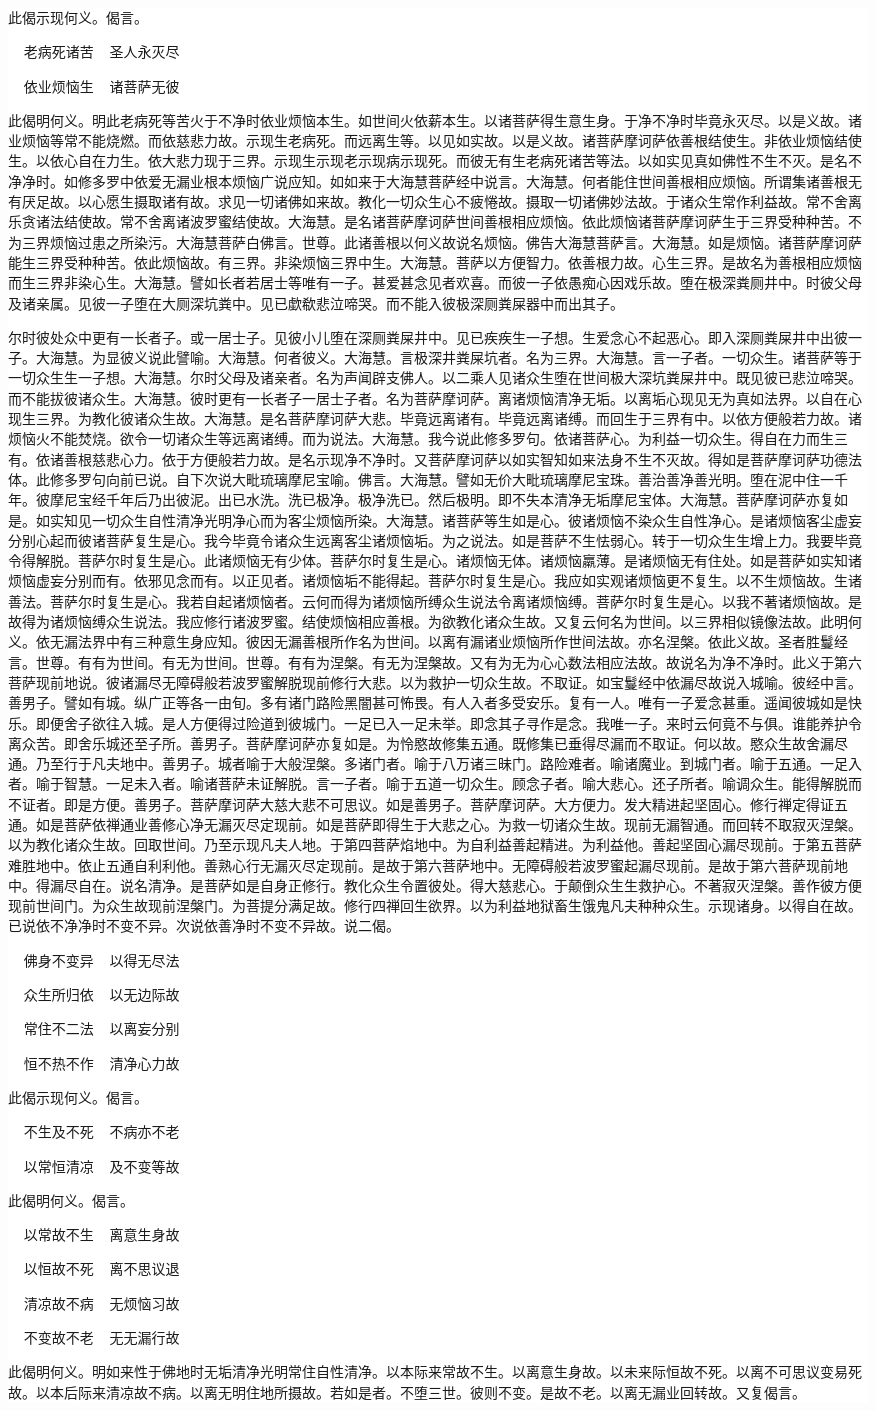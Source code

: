 此偈示现何义。偈言。

&nbsp;&nbsp;&nbsp;&nbsp;老病死诸苦&nbsp;&nbsp;&nbsp;&nbsp;圣人永灭尽

&nbsp;&nbsp;&nbsp;&nbsp;依业烦恼生&nbsp;&nbsp;&nbsp;&nbsp;诸菩萨无彼

此偈明何义。明此老病死等苦火于不净时依业烦恼本生。如世间火依薪本生。以诸菩萨得生意生身。于净不净时毕竟永灭尽。以是义故。诸业烦恼等常不能烧燃。而依慈悲力故。示现生老病死。而远离生等。以见如实故。以是义故。诸菩萨摩诃萨依善根结使生。非依业烦恼结使生。以依心自在力生。依大悲力现于三界。示现生示现老示现病示现死。而彼无有生老病死诸苦等法。以如实见真如佛性不生不灭。是名不净净时。如修多罗中依爱无漏业根本烦恼广说应知。如如来于大海慧菩萨经中说言。大海慧。何者能住世间善根相应烦恼。所谓集诸善根无有厌足故。以心愿生摄取诸有故。求见一切诸佛如来故。教化一切众生心不疲惓故。摄取一切诸佛妙法故。于诸众生常作利益故。常不舍离乐贪诸法结使故。常不舍离诸波罗蜜结使故。大海慧。是名诸菩萨摩诃萨世间善根相应烦恼。依此烦恼诸菩萨摩诃萨生于三界受种种苦。不为三界烦恼过患之所染污。大海慧菩萨白佛言。世尊。此诸善根以何义故说名烦恼。佛告大海慧菩萨言。大海慧。如是烦恼。诸菩萨摩诃萨能生三界受种种苦。依此烦恼故。有三界。非染烦恼三界中生。大海慧。菩萨以方便智力。依善根力故。心生三界。是故名为善根相应烦恼而生三界非染心生。大海慧。譬如长者若居士等唯有一子。甚爱甚念见者欢喜。而彼一子依愚痴心因戏乐故。堕在极深粪厕井中。时彼父母及诸亲属。见彼一子堕在大厕深坑粪中。见已歔欷悲泣啼哭。而不能入彼极深厕粪屎器中而出其子。

尔时彼处众中更有一长者子。或一居士子。见彼小儿堕在深厕粪屎井中。见已疾疾生一子想。生爱念心不起恶心。即入深厕粪屎井中出彼一子。大海慧。为显彼义说此譬喻。大海慧。何者彼义。大海慧。言极深井粪屎坑者。名为三界。大海慧。言一子者。一切众生。诸菩萨等于一切众生生一子想。大海慧。尔时父母及诸亲者。名为声闻辟支佛人。以二乘人见诸众生堕在世间极大深坑粪屎井中。既见彼已悲泣啼哭。而不能拔彼诸众生。大海慧。彼时更有一长者子一居士子者。名为菩萨摩诃萨。离诸烦恼清净无垢。以离垢心现见无为真如法界。以自在心现生三界。为教化彼诸众生故。大海慧。是名菩萨摩诃萨大悲。毕竟远离诸有。毕竟远离诸缚。而回生于三界有中。以依方便般若力故。诸烦恼火不能焚烧。欲令一切诸众生等远离诸缚。而为说法。大海慧。我今说此修多罗句。依诸菩萨心。为利益一切众生。得自在力而生三有。依诸善根慈悲心力。依于方便般若力故。是名示现净不净时。又菩萨摩诃萨以如实智知如来法身不生不灭故。得如是菩萨摩诃萨功德法体。此修多罗句向前已说。自下次说大毗琉璃摩尼宝喻。佛言。大海慧。譬如无价大毗琉璃摩尼宝珠。善治善净善光明。堕在泥中住一千年。彼摩尼宝经千年后乃出彼泥。出已水洗。洗已极净。极净洗已。然后极明。即不失本清净无垢摩尼宝体。大海慧。菩萨摩诃萨亦复如是。如实知见一切众生自性清净光明净心而为客尘烦恼所染。大海慧。诸菩萨等生如是心。彼诸烦恼不染众生自性净心。是诸烦恼客尘虚妄分别心起而彼诸菩萨复生是心。我今毕竟令诸众生远离客尘诸烦恼垢。为之说法。如是菩萨不生怯弱心。转于一切众生生增上力。我要毕竟令得解脱。菩萨尔时复生是心。此诸烦恼无有少体。菩萨尔时复生是心。诸烦恼无体。诸烦恼羸薄。是诸烦恼无有住处。如是菩萨如实知诸烦恼虚妄分别而有。依邪见念而有。以正见者。诸烦恼垢不能得起。菩萨尔时复生是心。我应如实观诸烦恼更不复生。以不生烦恼故。生诸善法。菩萨尔时复生是心。我若自起诸烦恼者。云何而得为诸烦恼所缚众生说法令离诸烦恼缚。菩萨尔时复生是心。以我不著诸烦恼故。是故得为诸烦恼缚众生说法。我应修行诸波罗蜜。结使烦恼相应善根。为欲教化诸众生故。又复云何名为世间。以三界相似镜像法故。此明何义。依无漏法界中有三种意生身应知。彼因无漏善根所作名为世间。以离有漏诸业烦恼所作世间法故。亦名涅槃。依此义故。圣者胜鬘经言。世尊。有有为世间。有无为世间。世尊。有有为涅槃。有无为涅槃故。又有为无为心心数法相应法故。故说名为净不净时。此义于第六菩萨现前地说。彼诸漏尽无障碍般若波罗蜜解脱现前修行大悲。以为救护一切众生故。不取证。如宝鬘经中依漏尽故说入城喻。彼经中言。善男子。譬如有城。纵广正等各一由旬。多有诸门路险黑闇甚可怖畏。有人入者多受安乐。复有一人。唯有一子爱念甚重。遥闻彼城如是快乐。即便舍子欲往入城。是人方便得过险道到彼城门。一足已入一足未举。即念其子寻作是念。我唯一子。来时云何竟不与俱。谁能养护令离众苦。即舍乐城还至子所。善男子。菩萨摩诃萨亦复如是。为怜愍故修集五通。既修集已垂得尽漏而不取证。何以故。愍众生故舍漏尽通。乃至行于凡夫地中。善男子。城者喻于大般涅槃。多诸门者。喻于八万诸三昧门。路险难者。喻诸魔业。到城门者。喻于五通。一足入者。喻于智慧。一足未入者。喻诸菩萨未证解脱。言一子者。喻于五道一切众生。顾念子者。喻大悲心。还子所者。喻调众生。能得解脱而不证者。即是方便。善男子。菩萨摩诃萨大慈大悲不可思议。如是善男子。菩萨摩诃萨。大方便力。发大精进起坚固心。修行禅定得证五通。如是菩萨依禅通业善修心净无漏灭尽定现前。如是菩萨即得生于大悲之心。为救一切诸众生故。现前无漏智通。而回转不取寂灭涅槃。以为教化诸众生故。回取世间。乃至示现凡夫人地。于第四菩萨焰地中。为自利益善起精进。为利益他。善起坚固心漏尽现前。于第五菩萨难胜地中。依止五通自利利他。善熟心行无漏灭尽定现前。是故于第六菩萨地中。无障碍般若波罗蜜起漏尽现前。是故于第六菩萨现前地中。得漏尽自在。说名清净。是菩萨如是自身正修行。教化众生令置彼处。得大慈悲心。于颠倒众生生救护心。不著寂灭涅槃。善作彼方便现前世间门。为众生故现前涅槃门。为菩提分满足故。修行四禅回生欲界。以为利益地狱畜生饿鬼凡夫种种众生。示现诸身。以得自在故。已说依不净净时不变不异。次说依善净时不变不异故。说二偈。

&nbsp;&nbsp;&nbsp;&nbsp;佛身不变异&nbsp;&nbsp;&nbsp;&nbsp;以得无尽法

&nbsp;&nbsp;&nbsp;&nbsp;众生所归依&nbsp;&nbsp;&nbsp;&nbsp;以无边际故

&nbsp;&nbsp;&nbsp;&nbsp;常住不二法&nbsp;&nbsp;&nbsp;&nbsp;以离妄分别

&nbsp;&nbsp;&nbsp;&nbsp;恒不热不作&nbsp;&nbsp;&nbsp;&nbsp;清净心力故

此偈示现何义。偈言。

&nbsp;&nbsp;&nbsp;&nbsp;不生及不死&nbsp;&nbsp;&nbsp;&nbsp;不病亦不老

&nbsp;&nbsp;&nbsp;&nbsp;以常恒清凉&nbsp;&nbsp;&nbsp;&nbsp;及不变等故

此偈明何义。偈言。

&nbsp;&nbsp;&nbsp;&nbsp;以常故不生&nbsp;&nbsp;&nbsp;&nbsp;离意生身故

&nbsp;&nbsp;&nbsp;&nbsp;以恒故不死&nbsp;&nbsp;&nbsp;&nbsp;离不思议退

&nbsp;&nbsp;&nbsp;&nbsp;清凉故不病&nbsp;&nbsp;&nbsp;&nbsp;无烦恼习故

&nbsp;&nbsp;&nbsp;&nbsp;不变故不老&nbsp;&nbsp;&nbsp;&nbsp;无无漏行故

此偈明何义。明如来性于佛地时无垢清净光明常住自性清净。以本际来常故不生。以离意生身故。以未来际恒故不死。以离不可思议变易死故。以本后际来清凉故不病。以离无明住地所摄故。若如是者。不堕三世。彼则不变。是故不老。以离无漏业回转故。又复偈言。
